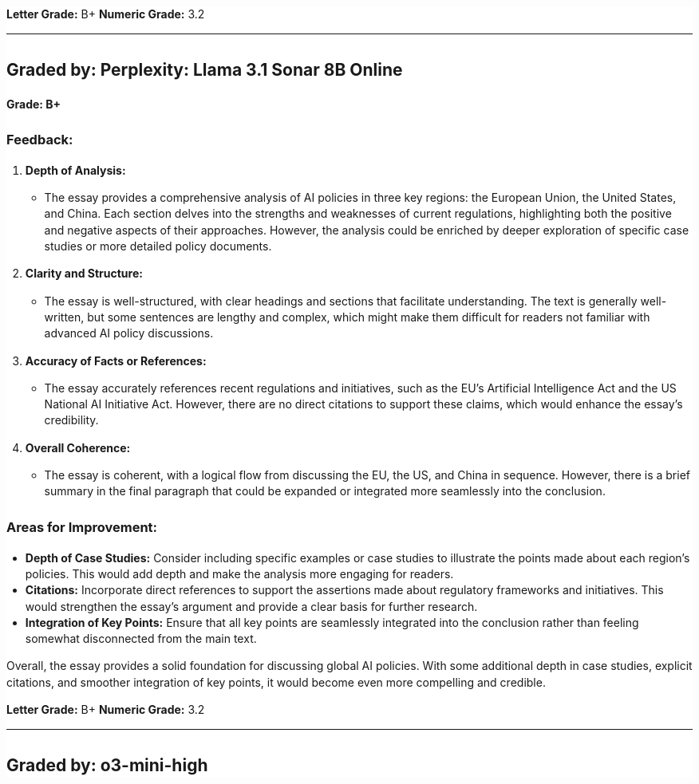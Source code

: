 **Letter Grade:** B+
**Numeric Grade:** 3.2

---

## Graded by: Perplexity: Llama 3.1 Sonar 8B Online

**Grade: B+**


### Feedback:

1. **Depth of Analysis:**
   - The essay provides a comprehensive analysis of AI policies in three key regions: the European Union, the United States, and China. Each section delves into the strengths and weaknesses of current regulations, highlighting both the positive and negative aspects of their approaches. However, the analysis could be enriched by deeper exploration of specific case studies or more detailed policy documents.

2. **Clarity and Structure:**
   - The essay is well-structured, with clear headings and sections that facilitate understanding. The text is generally well-written, but some sentences are lengthy and complex, which might make them difficult for readers not familiar with advanced AI policy discussions.

3. **Accuracy of Facts or References:**
   - The essay accurately references recent regulations and initiatives, such as the EU’s Artificial Intelligence Act and the US National AI Initiative Act. However, there are no direct citations to support these claims, which would enhance the essay’s credibility.

4. **Overall Coherence:**
   - The essay is coherent, with a logical flow from discussing the EU, the US, and China in sequence. However, there is a brief summary in the final paragraph that could be expanded or integrated more seamlessly into the conclusion.

### Areas for Improvement:
- **Depth of Case Studies:** Consider including specific examples or case studies to illustrate the points made about each region’s policies. This would add depth and make the analysis more engaging for readers.
- **Citations:** Incorporate direct references to support the assertions made about regulatory frameworks and initiatives. This would strengthen the essay’s argument and provide a clear basis for further research.
- **Integration of Key Points:** Ensure that all key points are seamlessly integrated into the conclusion rather than feeling somewhat disconnected from the main text.

Overall, the essay provides a solid foundation for discussing global AI policies. With some additional depth in case studies, explicit citations, and smoother integration of key points, it would become even more compelling and credible.

**Letter Grade:** B+
**Numeric Grade:** 3.2

---

## Graded by: o3-mini-high
